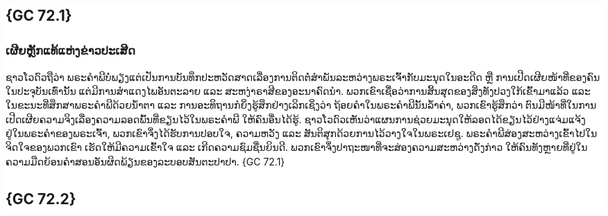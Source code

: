 ## {GC 72.1}

### ເຜີຍຫຼັກແທ້ແຫ່ງຂ່າວປະເສີດ

ຊາວໂວດົວຖືວ່າ ພຣະຄຳພີບໍ່ພຽງແຕ່ເປັນການບັນທຶກປະຫວັດສາດເລື່ອງການຕິດຕໍ່ສຳພັນລະຫວ່າງພຣະເຈົ້າກັບມະນຸດໃນອະດີດ ຫຼື ການເປີດເຜີຍໜ້າທີ່ຂອງຄົນໃນປະຈຸບັນເທົ່ານັ້ນ ແຕ່ມີການສຳແດງໄພອັນຕະລາຍ ແລະ ສະຫງ່າຣາສີຂອງອະນາຄົດນຳ. ພວກເຂົາເຊື່ອວ່າການສິ້ນສຸດຂອງສິ່ງທັງປວງໃກ້ເຂົ້າມາແລ້ວ ແລະ ໃນຂະນະທີ່ສຶກສາພຣະຄຳພີດ້ວຍນ້ຳຕາ ແລະ ການອະທິຖານກໍຍິ່ງຮູ້ສຶກຢ່າງເລິກເຊິ່ງວ່າ ຖ້ອຍຄຳໃນພຣະຄຳພີນັ້ນລ້ຳຄ່າ, ພວກເຂົາຮູ້ສຶກວ່າ ຕົນມີໜ້າທີ່ໃນການເປີດເຜີຍຄວາມຈິງເລື່ອງຄວາມລອດພົ້ນທີ່ຂຽນໄວ້ໃນພຣະຄຳພີ ໃຫ້ຄົນອື່ນໄດ້ຮູ້. ຊາວໂວດົວເຫັນວ່າແຜນການຊ່ວຍມະນຸດໃຫ້ລອດໄດ້ຂຽນໄວ້ຢ່າງແຈ່ມແຈ້ງຢູ່ໃນພຣະຄຳຂອງພຣະເຈົ້າ, ພວກເຂົາຈຶ່ງໄດ້ຮັບການປອບໃຈ, ຄວາມຫວັງ ແລະ ສັນຕິສຸກດ້ວຍການໄວ້ວາງໃຈໃນພຣະເຢຊູ. ພຣະຄຳພີສ່ອງສະຫວ່າງເຂົ້າໄປໃນຈິດໃຈຂອງພວກເຂົາ ເຮັດໃຫ້ມີຄວາມເຂົ້າໃຈ ແລະ ເກີດຄວາມຊົມຊື່ນຍິນດີ. ພວກເຂົາຈຶ່ງປາຖະໜາທີ່ຈະສ່ອງຄວາມສະຫວ່າງດັ່ງກ່າວ ໃຫ້ຄົນທັງຫຼາຍທີ່ຢູ່ໃນຄວາມມືດຍ້ອນຄຳສອນອັນຜິດພ້ຽນຂອງລະບອບສັນຕະປາປາ. {GC 72.1}

## {GC 72.2}

